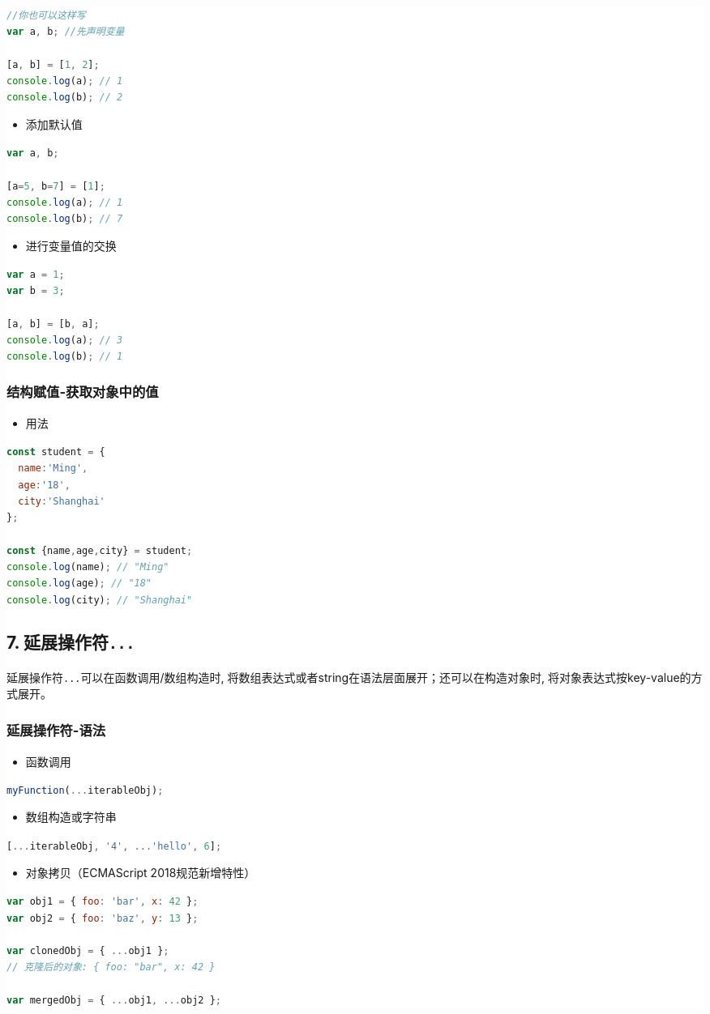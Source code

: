 ```javascript
//你也可以这样写
var a, b; //先声明变量

[a, b] = [1, 2];
console.log(a); // 1
console.log(b); // 2
```

- 添加默认值
```javascript
var a, b;

[a=5, b=7] = [1];
console.log(a); // 1
console.log(b); // 7
```

- 进行变量值的交换
```javascript
var a = 1;
var b = 3;

[a, b] = [b, a];
console.log(a); // 3
console.log(b); // 1
```

### 结构赋值-获取对象中的值

- 用法
```javascript
const student = {
  name:'Ming',
  age:'18',
  city:'Shanghai'  
};

const {name,age,city} = student;
console.log(name); // "Ming"
console.log(age); // "18"
console.log(city); // "Shanghai"
```

## 7. 延展操作符`...`

延展操作符`...`可以在函数调用/数组构造时, 将数组表达式或者string在语法层面展开；还可以在构造对象时, 将对象表达式按key-value的方式展开。

### 延展操作符-语法

- 函数调用
```javascript
myFunction(...iterableObj);
```
- 数组构造或字符串
```javascript
[...iterableObj, '4', ...'hello', 6];
```
- 对象拷贝（ECMAScript 2018规范新增特性）
```javascript
var obj1 = { foo: 'bar', x: 42 };
var obj2 = { foo: 'baz', y: 13 };

var clonedObj = { ...obj1 };
// 克隆后的对象: { foo: "bar", x: 42 }

var mergedObj = { ...obj1, ...obj2 };
```